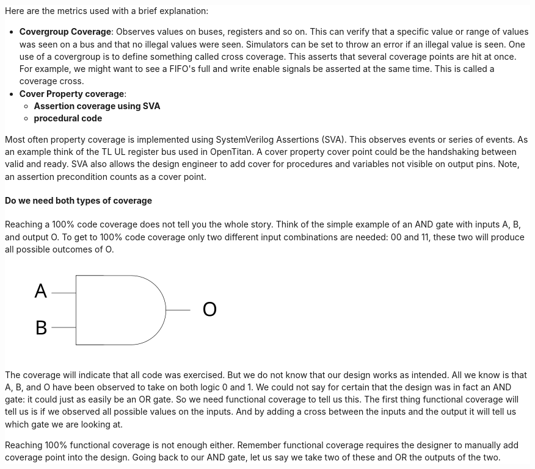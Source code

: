 Here are the metrics used with a brief explanation:

* **Covergroup Coverage**: Observes values on buses, registers and so on.
  This can verify that a specific value or range of values was seen on a bus and that no illegal values were seen.
  Simulators can be set to throw an error if an illegal value is seen.
  One use of a covergroup is to define something called cross coverage.
  This asserts that several coverage points are hit at once. For example, we might want to see a FIFO's full and write enable signals be asserted at the same time.
  This is called a coverage cross.
* **Cover Property coverage**:
   * **Assertion coverage using SVA**
   * **procedural code**

Most often property coverage is implemented using SystemVerilog Assertions (SVA).
This observes events or series of events.
As an example think of the TL UL register bus used in OpenTitan.
A cover property cover point could be the handshaking between valid and ready.
SVA also allows the design engineer to add cover for procedures and variables not visible on output pins.
Note, an assertion precondition counts as a cover point.

#### Do we need both types of coverage

Reaching a 100% code coverage does not tell you the whole story.
Think of the simple example of an AND gate with inputs A, B, and output O.
To get to 100% code coverage only two different input combinations are needed: 00 and 11, these two will produce all possible outcomes of O.

![single AND gate](dv_method_single_gate.svg)


The coverage will indicate that all code was exercised.
But we do not know that our design works as intended.
All we know is that A, B, and O have been observed to take on both logic 0 and 1.
We could not say for certain that the design was in fact an AND gate: it could just as easily be an OR gate.
So we need functional coverage to tell us this.
The first thing functional coverage will tell us is if we observed all possible values on the inputs.
And by adding a cross between the inputs and the output it will tell us which gate we are looking at.

Reaching 100% functional coverage is not enough either.
Remember functional coverage requires the designer to manually add coverage point into the design.
Going back to our AND gate, let us say we take two of these and OR the outputs of the two.

